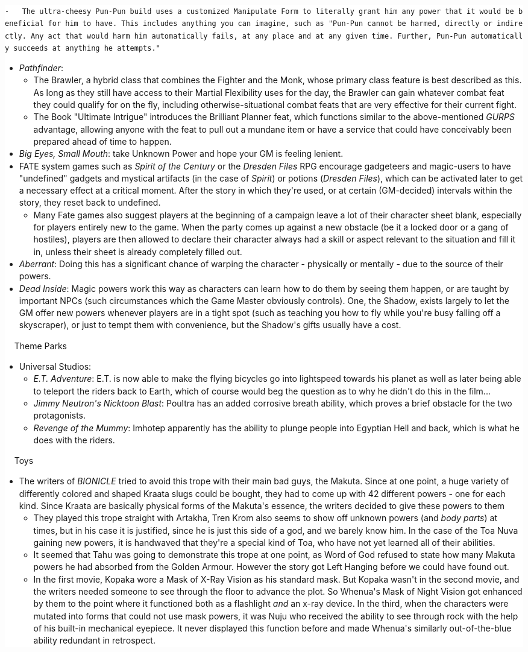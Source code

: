     -   The ultra-cheesy Pun-Pun build uses a customized Manipulate Form to literally grant him any power that it would be beneficial for him to have. This includes anything you can imagine, such as "Pun-Pun cannot be harmed, directly or indirectly. Any act that would harm him automatically fails, at any place and at any given time. Further, Pun-Pun automatically succeeds at anything he attempts."
-   _Pathfinder_:
    -   The Brawler, a hybrid class that combines the Fighter and the Monk, whose primary class feature is best described as this. As long as they still have access to their Martial Flexibility uses for the day, the Brawler can gain whatever combat feat they could qualify for on the fly, including otherwise-situational combat feats that are very effective for their current fight.
    -   The Book "Ultimate Intrigue" introduces the Brilliant Planner feat, which functions similar to the above-mentioned _GURPS_ advantage, allowing anyone with the feat to pull out a mundane item or have a service that could have conceivably been prepared ahead of time to happen.
-   _Big Eyes, Small Mouth_: take Unknown Power and hope your GM is feeling lenient.
-   FATE system games such as _Spirit of the Century_ or the _Dresden Files_ RPG encourage gadgeteers and magic-users to have "undefined" gadgets and mystical artifacts (in the case of _Spirit_) or potions (_Dresden Files_), which can be activated later to get a necessary effect at a critical moment. After the story in which they're used, or at certain (GM-decided) intervals within the story, they reset back to undefined.
    -   Many Fate games also suggest players at the beginning of a campaign leave a lot of their character sheet blank, especially for players entirely new to the game. When the party comes up against a new obstacle (be it a locked door or a gang of hostiles), players are then allowed to declare their character always had a skill or aspect relevant to the situation and fill it in, unless their sheet is already completely filled out.
-   _Aberrant_: Doing this has a significant chance of warping the character - physically or mentally - due to the source of their powers.
-   _Dead Inside_: Magic powers work this way as characters can learn how to do them by seeing them happen, or are taught by important NPCs (such circumstances which the Game Master obviously controls). One, the Shadow, exists largely to let the GM offer new powers whenever players are in a tight spot (such as teaching you how to fly while you're busy falling off a skyscraper), or just to tempt them with convenience, but the Shadow's gifts usually have a cost.

    Theme Parks 

-   Universal Studios:
    -   _E.T. Adventure_: E.T. is now able to make the flying bicycles go into lightspeed towards his planet as well as later being able to teleport the riders back to Earth, which of course would beg the question as to why he didn't do this in the film...
    -   _Jimmy Neutron's Nicktoon Blast_: Poultra has an added corrosive breath ability, which proves a brief obstacle for the two protagonists.
    -   _Revenge of the Mummy_: Imhotep apparently has the ability to plunge people into Egyptian Hell and back, which is what he does with the riders.

    Toys 

-   The writers of _BIONICLE_ tried to avoid this trope with their main bad guys, the Makuta. Since at one point, a huge variety of differently colored and shaped Kraata slugs could be bought, they had to come up with 42 different powers - one for each kind. Since Kraata are basically physical forms of the Makuta's essence, the writers decided to give these powers to them
    -   They played this trope straight with Artakha, Tren Krom also seems to show off unknown powers (and _body parts_) at times, but in his case it is justified, since he is just this side of a god, and we barely know him. In the case of the Toa Nuva gaining new powers, it is handwaved that they're a special kind of Toa, who have not yet learned all of their abilities.
    -   It seemed that Tahu was going to demonstrate this trope at one point, as Word of God refused to state how many Makuta powers he had absorbed from the Golden Armour. However the story got Left Hanging before we could have found out.
    -   In the first movie, Kopaka wore a Mask of X-Ray Vision as his standard mask. But Kopaka wasn't in the second movie, and the writers needed someone to see through the floor to advance the plot. So Whenua's Mask of Night Vision got enhanced by them to the point where it functioned both as a flashlight _and_ an x-ray device. In the third, when the characters were mutated into forms that could not use mask powers, it was Nuju who received the ability to see through rock with the help of his built-in mechanical eyepiece. It never displayed this function before and made Whenua's similarly out-of-the-blue ability redundant in retrospect.
